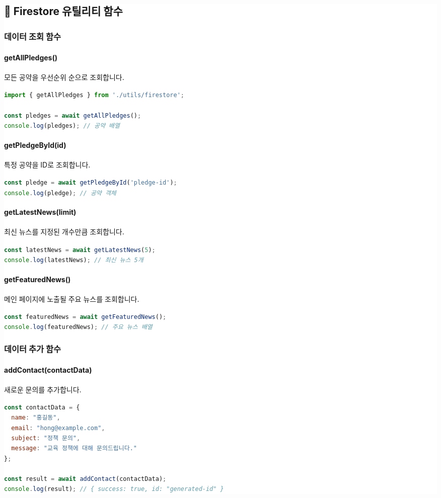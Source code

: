 ## 🔌 Firestore 유틸리티 함수

### 데이터 조회 함수

#### getAllPledges()
모든 공약을 우선순위 순으로 조회합니다.

```javascript
import { getAllPledges } from './utils/firestore';

const pledges = await getAllPledges();
console.log(pledges); // 공약 배열
```

#### getPledgeById(id)
특정 공약을 ID로 조회합니다.

```javascript
const pledge = await getPledgeById('pledge-id');
console.log(pledge); // 공약 객체
```

#### getLatestNews(limit)
최신 뉴스를 지정된 개수만큼 조회합니다.

```javascript
const latestNews = await getLatestNews(5);
console.log(latestNews); // 최신 뉴스 5개
```

#### getFeaturedNews()
메인 페이지에 노출될 주요 뉴스를 조회합니다.

```javascript
const featuredNews = await getFeaturedNews();
console.log(featuredNews); // 주요 뉴스 배열
```

### 데이터 추가 함수

#### addContact(contactData)
새로운 문의를 추가합니다.

```javascript
const contactData = {
  name: "홍길동",
  email: "hong@example.com",
  subject: "정책 문의",
  message: "교육 정책에 대해 문의드립니다."
};

const result = await addContact(contactData);
console.log(result); // { success: true, id: "generated-id" }
```
